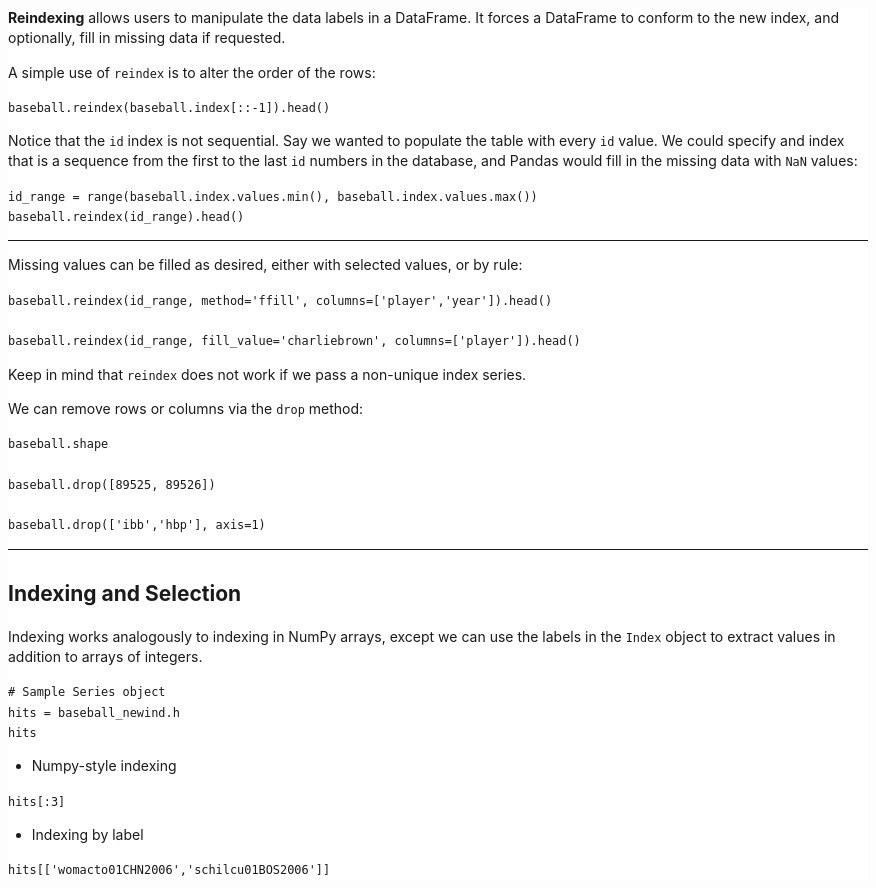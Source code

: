 **Reindexing** allows users to manipulate the data labels in a DataFrame. It forces a DataFrame to conform to the new index, and optionally, fill in missing data if requested.

A simple use of `reindex` is to alter the order of the rows:

```
baseball.reindex(baseball.index[::-1]).head()
```

Notice that the `id` index is not sequential. Say we wanted to populate the table with every `id` value. We could specify and index that is a sequence from the first to the last `id` numbers in the database, and Pandas would fill in the missing data with `NaN` values:

```
id_range = range(baseball.index.values.min(), baseball.index.values.max())
baseball.reindex(id_range).head()
```

---
Missing values can be filled as desired, either with selected values, or by rule:

```
baseball.reindex(id_range, method='ffill', columns=['player','year']).head()

baseball.reindex(id_range, fill_value='charliebrown', columns=['player']).head()
```

Keep in mind that `reindex` does not work if we pass a non-unique index series.

We can remove rows or columns via the `drop` method:

```
baseball.shape

baseball.drop([89525, 89526])

baseball.drop(['ibb','hbp'], axis=1)
```

---
## Indexing and Selection

Indexing works analogously to indexing in NumPy arrays, except we can use the labels in the `Index` object to extract values in addition to arrays of integers.

```
# Sample Series object
hits = baseball_newind.h
hits
```
- Numpy-style indexing
```
hits[:3]
```

- Indexing by label
```
hits[['womacto01CHN2006','schilcu01BOS2006']]
```
